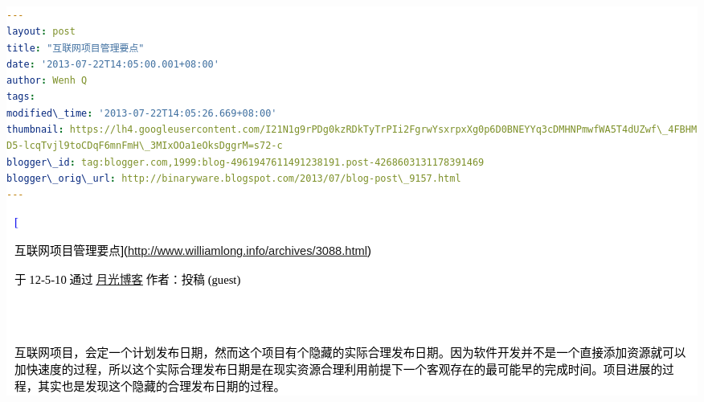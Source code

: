 ```yaml
--- 
layout: post 
title: "互联网项目管理要点" 
date: '2013-07-22T14:05:00.001+08:00' 
author: Wenh Q
tags:
modified\_time: '2013-07-22T14:05:26.669+08:00' 
thumbnail: https://lh4.googleusercontent.com/I21N1g9rPDg0kzRDkTyTrPIi2FgrwYsxrpxXg0p6D0BNEYYq3cDMHNPmwfWA5T4dUZwf\_4FBHMD5-lcqTvjl9toCDqF6mnFmH\_3MIxOOa1eOksDggrM=s72-c
blogger\_id: tag:blogger.com,1999:blog-4961947611491238191.post-4268603131178391469
blogger\_orig\_url: http://binaryware.blogspot.com/2013/07/blog-post\_9157.html
---
```

<div
style="color: black; direction: ltr; font-family: &quot;Arial&quot;; font-size: 11pt; margin-bottom: 0; margin-left: 7.5pt; margin-right: 7.5pt; margin-top: 0; padding: 0;">

<span
style="color: #0000ee; font-family: &quot;Verdana&quot;; text-decoration: underline;">[

互联网项目管理要点](http://www.williamlong.info/archives/3088.html)</span>

</div>

<div
style="color: black; direction: ltr; font-family: &quot;Arial&quot;; font-size: 11pt; margin-bottom: 0; margin-left: 7.5pt; margin-right: 7.5pt; margin-top: 0; padding-bottom: 8pt; padding-left: 0; padding-right: 0; padding-top: 0;">

<span style="font-family: &quot;Verdana&quot;;">于 12-5-10 通过
</span><span
style="color: #0000ee; font-family: &quot;Verdana&quot;; text-decoration: underline;">[月光博客](http://www.williamlong.info/)</span><span
style="font-family: &quot;Verdana&quot;;"> 作者：投稿 (guest)</span>

</div>

<div
style="color: black; direction: ltr; font-family: &quot;Arial&quot;; font-size: 11pt; height: 11pt; margin-bottom: 0; margin-left: 7.5pt; margin-right: 7.5pt; margin-top: 0; padding: 0;">

<span style="font-family: &quot;Verdana&quot;;"></span>

</div>

<div
style="color: black; direction: ltr; font-family: &quot;Arial&quot;; font-size: 11pt; margin-bottom: 0; margin-left: 7.5pt; margin-right: 7.5pt; margin-top: 0; padding: 0;">

<span
style="font-family: &quot;Verdana&quot;;">互联网项目，会定一个计划发布日期，然而这个项目有个隐藏的实际合理发布日期。因为软件开发并不是一个直接添加资源就可以加快速度的过程，所以这个实际合理发布日期是在现实资源合理利用前提下一个客观存在的最可能早的完成时间。项目进展的过程，其实也是发现这个隐藏的合理发布日期的过程。</span>

</div>

<div
style="color: black; direction: ltr; font-family: &quot;Arial&quot;; font-size: 11pt; margin-bottom: 0; margin-left: 7.5pt; margin-right: 7.5pt; margin-top: 0; padding: 0;">
